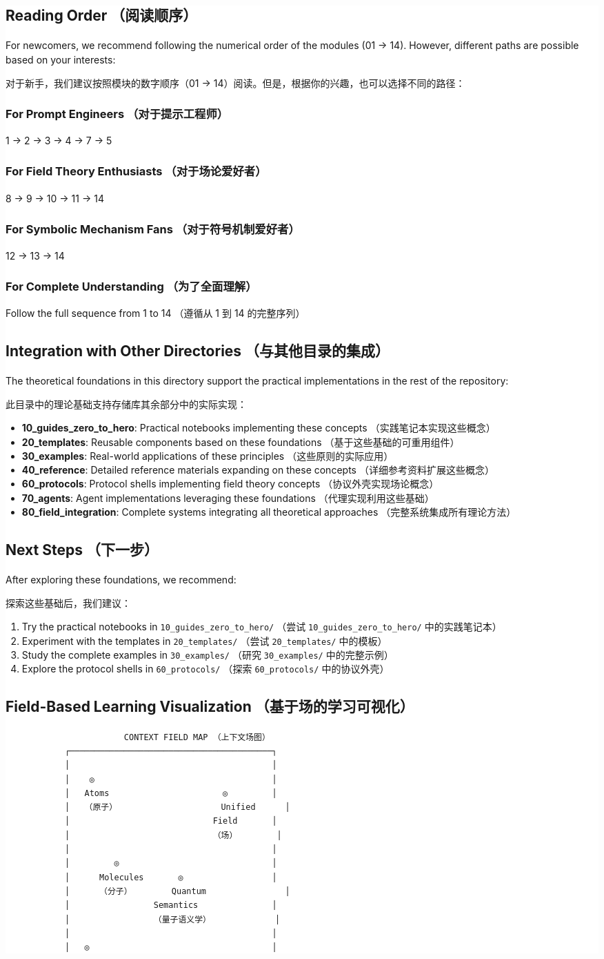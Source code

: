 ## Reading Order （阅读顺序）

For newcomers, we recommend following the numerical order of the modules (01 → 14). However, different paths are possible based on your interests:

对于新手，我们建议按照模块的数字顺序（01 → 14）阅读。但是，根据你的兴趣，也可以选择不同的路径：

### For Prompt Engineers （对于提示工程师）
1 → 2 → 3 → 4 → 7 → 5

### For Field Theory Enthusiasts （对于场论爱好者）
8 → 9 → 10 → 11 → 14

### For Symbolic Mechanism Fans （对于符号机制爱好者）
12 → 13 → 14

### For Complete Understanding （为了全面理解）
Follow the full sequence from 1 to 14 （遵循从 1 到 14 的完整序列）

## Integration with Other Directories （与其他目录的集成）

The theoretical foundations in this directory support the practical implementations in the rest of the repository:

此目录中的理论基础支持存储库其余部分中的实际实现：

- **10_guides_zero_to_hero**: Practical notebooks implementing these concepts （实践笔记本实现这些概念）
- **20_templates**: Reusable components based on these foundations （基于这些基础的可重用组件）
- **30_examples**: Real-world applications of these principles （这些原则的实际应用）
- **40_reference**: Detailed reference materials expanding on these concepts （详细参考资料扩展这些概念）
- **60_protocols**: Protocol shells implementing field theory concepts （协议外壳实现场论概念）
- **70_agents**: Agent implementations leveraging these foundations （代理实现利用这些基础）
- **80_field_integration**: Complete systems integrating all theoretical approaches （完整系统集成所有理论方法）

## Next Steps （下一步）

After exploring these foundations, we recommend:

探索这些基础后，我们建议：

1. Try the practical notebooks in `10_guides_zero_to_hero/` （尝试 `10_guides_zero_to_hero/` 中的实践笔记本）
2. Experiment with the templates in `20_templates/` （尝试 `20_templates/` 中的模板）
3. Study the complete examples in `30_examples/` （研究 `30_examples/` 中的完整示例）
4. Explore the protocol shells in `60_protocols/` （探索 `60_protocols/` 中的协议外壳）

## Field-Based Learning Visualization （基于场的学习可视化）

```
                        CONTEXT FIELD MAP （上下文场图）
            ┌─────────────────────────────────────────┐
            │                                         │
            │    ◎                                    │
            │   Atoms                       ◎         │
            │   （原子）                     Unified      │
            │                             Field       │
            │                             （场）        │
            │                                         │
            │         ◎                               │
            │      Molecules       ◎                  │
            │      （分子）        Quantum                │
            │                 Semantics               │
            │                 （量子语义学）             │
            │                                         │
            │   ◎                                     │
```